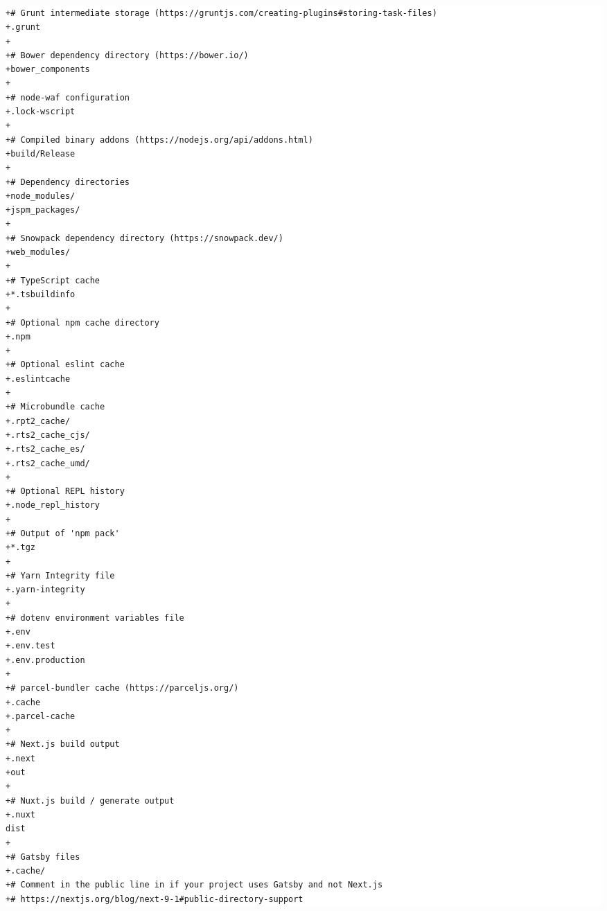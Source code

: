     +# Grunt intermediate storage (https://gruntjs.com/creating-plugins#storing-task-files)
    +.grunt
    +
    +# Bower dependency directory (https://bower.io/)
    +bower_components
    +
    +# node-waf configuration
    +.lock-wscript
    +
    +# Compiled binary addons (https://nodejs.org/api/addons.html)
    +build/Release
    +
    +# Dependency directories
    +node_modules/
    +jspm_packages/
    +
    +# Snowpack dependency directory (https://snowpack.dev/)
    +web_modules/
    +
    +# TypeScript cache
    +*.tsbuildinfo
    +
    +# Optional npm cache directory
    +.npm
    +
    +# Optional eslint cache
    +.eslintcache
    +
    +# Microbundle cache
    +.rpt2_cache/
    +.rts2_cache_cjs/
    +.rts2_cache_es/
    +.rts2_cache_umd/
    +
    +# Optional REPL history
    +.node_repl_history
    +
    +# Output of 'npm pack'
    +*.tgz
    +
    +# Yarn Integrity file
    +.yarn-integrity
    +
    +# dotenv environment variables file
    +.env
    +.env.test
    +.env.production
    +
    +# parcel-bundler cache (https://parceljs.org/)
    +.cache
    +.parcel-cache
    +
    +# Next.js build output
    +.next
    +out
    +
    +# Nuxt.js build / generate output
    +.nuxt
    dist
    +
    +# Gatsby files
    +.cache/
    +# Comment in the public line in if your project uses Gatsby and not Next.js
    +# https://nextjs.org/blog/next-9-1#public-directory-support